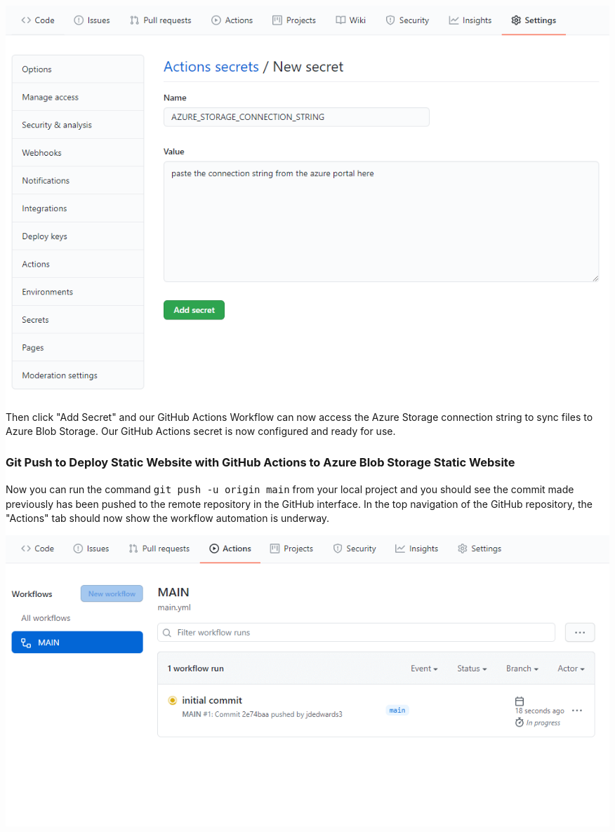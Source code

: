 ![GitHub Actions save new repository secret](/images/github-actions-secret-create.png)

Then click "Add Secret" and our GitHub Actions Workflow can now access the Azure Storage connection string to sync files to Azure Blob Storage. Our GitHub Actions secret is now configured and ready for use.

### Git Push to Deploy Static Website with GitHub Actions to Azure Blob Storage Static Website

Now you can run the command <kbd>git push -u origin main</kbd> from your local project and you should see the commit made previously has been pushed to the remote repository in the GitHub interface. In the top navigation of the GitHub repository, the "Actions" tab should now show the workflow automation is underway.

![GitHub Actions workflow build](/images/github-actions-workflow-build.png)
